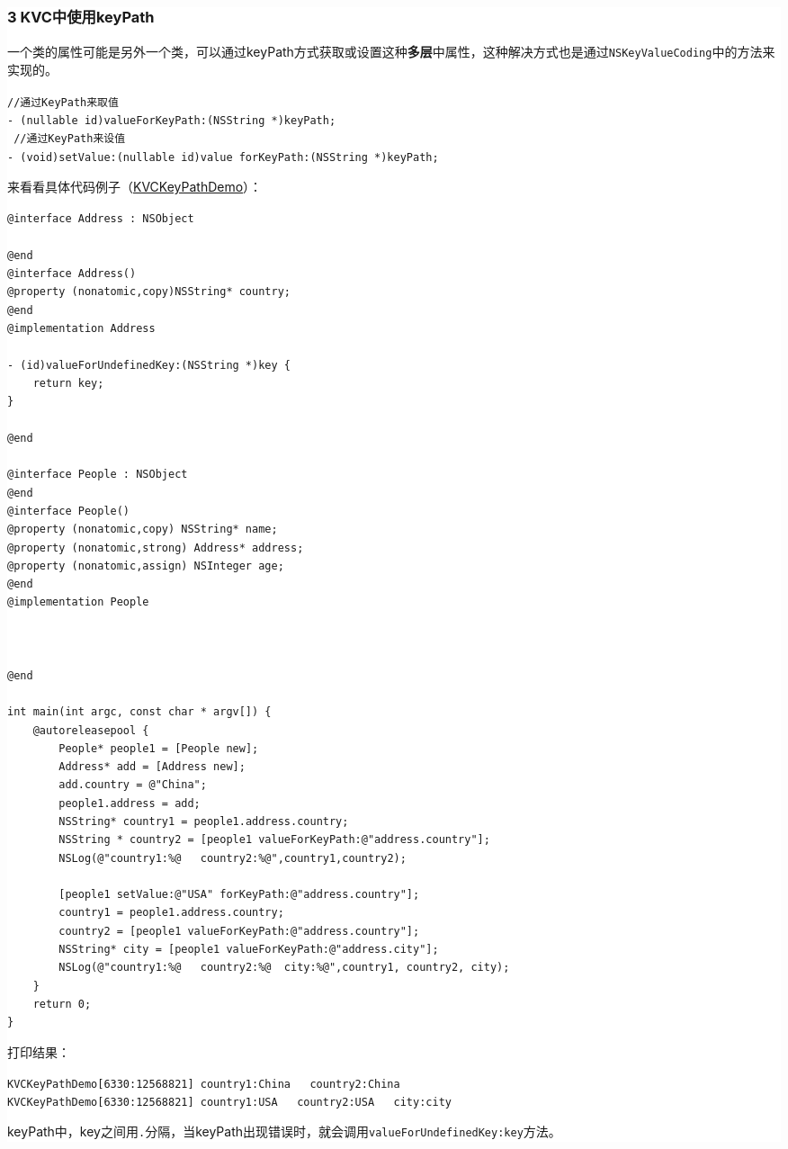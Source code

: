 
### 3 KVC中使用keyPath

一个类的属性可能是另外一个类，可以通过keyPath方式获取或设置这种**多层**中属性，这种解决方式也是通过`NSKeyValueCoding`中的方法来实现的。
```
//通过KeyPath来取值
- (nullable id)valueForKeyPath:(NSString *)keyPath;                  
 //通过KeyPath来设值
- (void)setValue:(nullable id)value forKeyPath:(NSString *)keyPath; 
```
来看看具体代码例子（[KVCKeyPathDemo](https://github.com/andyRon/KVCKVODemo)）：
```
@interface Address : NSObject

@end
@interface Address()
@property (nonatomic,copy)NSString* country;
@end
@implementation Address

- (id)valueForUndefinedKey:(NSString *)key {
    return key;
}

@end

@interface People : NSObject
@end
@interface People()
@property (nonatomic,copy) NSString* name;
@property (nonatomic,strong) Address* address;
@property (nonatomic,assign) NSInteger age;
@end
@implementation People



@end

int main(int argc, const char * argv[]) {
    @autoreleasepool {
        People* people1 = [People new];
        Address* add = [Address new];
        add.country = @"China";
        people1.address = add;
        NSString* country1 = people1.address.country;
        NSString * country2 = [people1 valueForKeyPath:@"address.country"];
        NSLog(@"country1:%@   country2:%@",country1,country2);
        
        [people1 setValue:@"USA" forKeyPath:@"address.country"];
        country1 = people1.address.country;
        country2 = [people1 valueForKeyPath:@"address.country"];
        NSString* city = [people1 valueForKeyPath:@"address.city"];
        NSLog(@"country1:%@   country2:%@  city:%@",country1, country2, city);
    }
    return 0;
}
```
打印结果：
```
KVCKeyPathDemo[6330:12568821] country1:China   country2:China
KVCKeyPathDemo[6330:12568821] country1:USA   country2:USA   city:city
```
keyPath中，key之间用`.`分隔，当keyPath出现错误时，就会调用`valueForUndefinedKey:key`方法。
